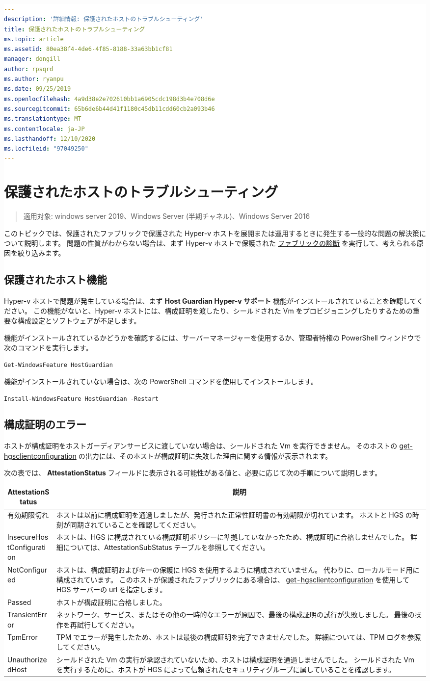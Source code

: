 ```yaml
---
description: '詳細情報: 保護されたホストのトラブルシューティング'
title: 保護されたホストのトラブルシューティング
ms.topic: article
ms.assetid: 80ea38f4-4de6-4f85-8188-33a63bb1cf81
manager: dongill
author: rpsqrd
ms.author: ryanpu
ms.date: 09/25/2019
ms.openlocfilehash: 4a9d38e2e702610bb1a6905cdc198d3b4e708d6e
ms.sourcegitcommit: 65b6de6b44d41f1180c45db11cdd60cb2a093b46
ms.translationtype: MT
ms.contentlocale: ja-JP
ms.lasthandoff: 12/10/2020
ms.locfileid: "97049250"
---
```

# <a name="troubleshooting-guarded-hosts"></a>保護されたホストのトラブルシューティング

> 適用対象: windows server 2019、Windows Server (半期チャネル)、Windows Server 2016

このトピックでは、保護されたファブリックで保護された Hyper-v ホストを展開または運用するときに発生する一般的な問題の解決策について説明します。
問題の性質がわからない場合は、まず Hyper-v ホストで保護された [ファブリックの診断](guarded-fabric-troubleshoot-diagnostics.md) を実行して、考えられる原因を絞り込みます。

## <a name="guarded-host-feature"></a>保護されたホスト機能

Hyper-v ホストで問題が発生している場合は、まず **Host Guardian Hyper-v サポート** 機能がインストールされていることを確認してください。
この機能がないと、Hyper-v ホストには、構成証明を渡したり、シールドされた Vm をプロビジョニングしたりするための重要な構成設定とソフトウェアが不足します。

機能がインストールされているかどうかを確認するには、サーバーマネージャーを使用するか、管理者特権の PowerShell ウィンドウで次のコマンドを実行します。

```powershell
Get-WindowsFeature HostGuardian
```

機能がインストールされていない場合は、次の PowerShell コマンドを使用してインストールします。

```powershell
Install-WindowsFeature HostGuardian -Restart
```

## <a name="attestation-failures"></a>構成証明のエラー

ホストが構成証明をホストガーディアンサービスに渡していない場合は、シールドされた Vm を実行できません。
そのホストの [get-hgsclientconfiguration](https://technet.microsoft.com/library/dn914500.aspx) の出力には、そのホストが構成証明に失敗した理由に関する情報が表示されます。

次の表では、 **AttestationStatus** フィールドに表示される可能性がある値と、必要に応じて次の手順について説明します。

AttestationStatus         | 説明
--------------------------|------------
有効期限切れ                   | ホストは以前に構成証明を通過しましたが、発行された正常性証明書の有効期限が切れています。 ホストと HGS の時刻が同期されていることを確認してください。
InsecureHostConfiguration | ホストは、HGS に構成されている構成証明ポリシーに準拠していなかったため、構成証明に合格しませんでした。 詳細については、AttestationSubStatus テーブルを参照してください。
NotConfigured             | ホストは、構成証明およびキーの保護に HGS を使用するように構成されていません。 代わりに、ローカルモード用に構成されています。 このホストが保護されたファブリックにある場合は、 [get-hgsclientconfiguration](https://technet.microsoft.com/library/dn914494.aspx) を使用して HGS サーバーの url を指定します。
Passed                    | ホストが構成証明に合格しました。
TransientError            | ネットワーク、サービス、またはその他の一時的なエラーが原因で、最後の構成証明の試行が失敗しました。 最後の操作を再試行してください。
TpmError                  | TPM でエラーが発生したため、ホストは最後の構成証明を完了できませんでした。 詳細については、TPM ログを参照してください。
UnauthorizedHost          | シールドされた Vm の実行が承認されていないため、ホストは構成証明を通過しませんでした。 シールドされた Vm を実行するために、ホストが HGS によって信頼されたセキュリティグループに属していることを確認します。